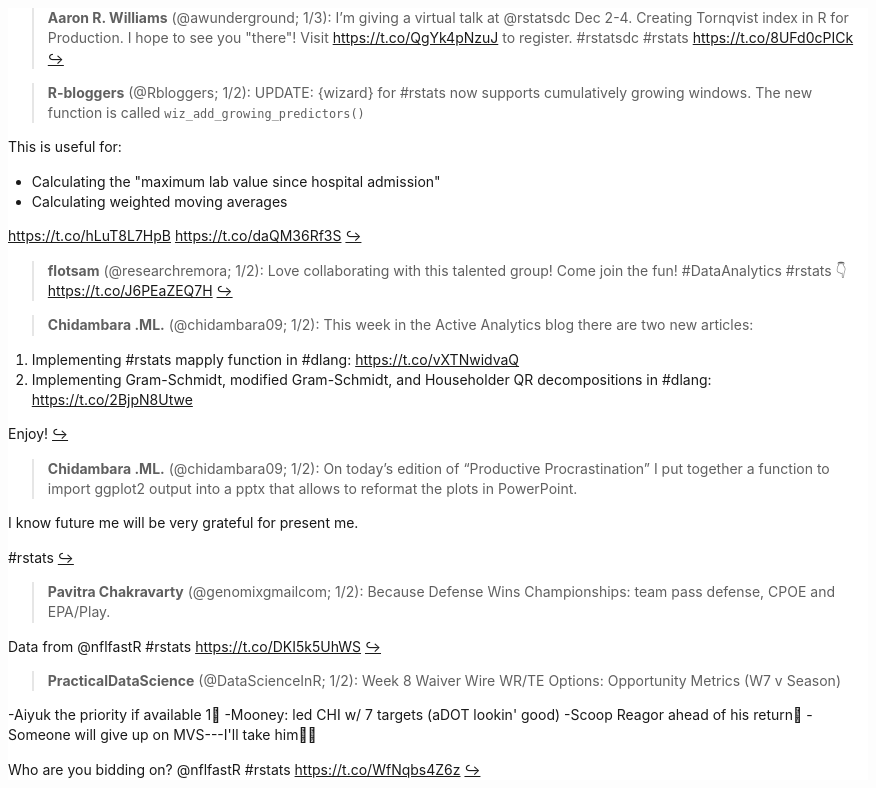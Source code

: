 > **Aaron R. Williams** (@awunderground; 1/3): I’m giving a virtual talk at @rstatsdc Dec 2-4.
Creating Tornqvist index in R for Production.
I hope to see you "there"!
Visit https://t.co/QgYk4pNzuJ to register. #rstatsdc #rstats https://t.co/8UFd0cPICk  [&#8618;](https://twitter.com/dataandme/status/1321252047711358976)




> **R-bloggers** (@Rbloggers; 1/2): UPDATE: {wizard} for #rstats now supports cumulatively growing  windows. The new function is called `wiz_add_growing_predictors()`
>
This is useful for:
- Calculating the "maximum lab value since hospital admission"
- Calculating weighted moving averages
>
https://t.co/hLuT8L7HpB https://t.co/daQM36Rf3S  [&#8618;](https://twitter.com/dataandme/status/1321309157388177408)




> **flotsam** (@researchremora; 1/2): Love collaborating with this talented group! Come join the fun! #DataAnalytics #rstats 👇 https://t.co/J6PEaZEQ7H  [&#8618;](https://twitter.com/dataandme/status/1321304334337015810)




> **Chidambara .ML.** (@chidambara09; 1/2): This week in the Active Analytics blog there are two new articles:
>
1. Implementing #rstats mapply function in #dlang: https://t.co/vXTNwidvaQ
2. Implementing Gram-Schmidt, modified Gram-Schmidt, and Householder QR decompositions in #dlang: https://t.co/2BjpN8Utwe
>
Enjoy!  [&#8618;](https://twitter.com/dataandme/status/1321292104853868546)




> **Chidambara .ML.** (@chidambara09; 1/2): On today’s edition of “Productive Procrastination” I put together a function to import ggplot2 output into a pptx that allows to reformat the plots in PowerPoint.
>
I know future me will be very grateful for present me.
>
#rstats  [&#8618;](https://twitter.com/dataandme/status/1321276332756684804)




> **Pavitra Chakravarty** (@genomixgmailcom; 1/2): Because Defense Wins Championships: team pass defense, CPOE and EPA/Play. 
>
Data from @nflfastR #rstats https://t.co/DKI5k5UhWS  [&#8618;](https://twitter.com/dataandme/status/1321271590940823553)




> **PracticalDataScience** (@DataScienceInR; 1/2): Week 8 Waiver Wire WR/TE Options: Opportunity Metrics (W7 v Season)
>
-Aiyuk the priority if available 1⃣
-Mooney: led CHI w/ 7 targets (aDOT lookin' good)
-Scoop Reagor ahead of his return🍨
-Someone will give up on MVS---I'll take him🤷‍♂️
>
Who are you bidding on? @nflfastR #rstats https://t.co/WfNqbs4Z6z  [&#8618;](https://twitter.com/dataandme/status/1321269191446548480)
